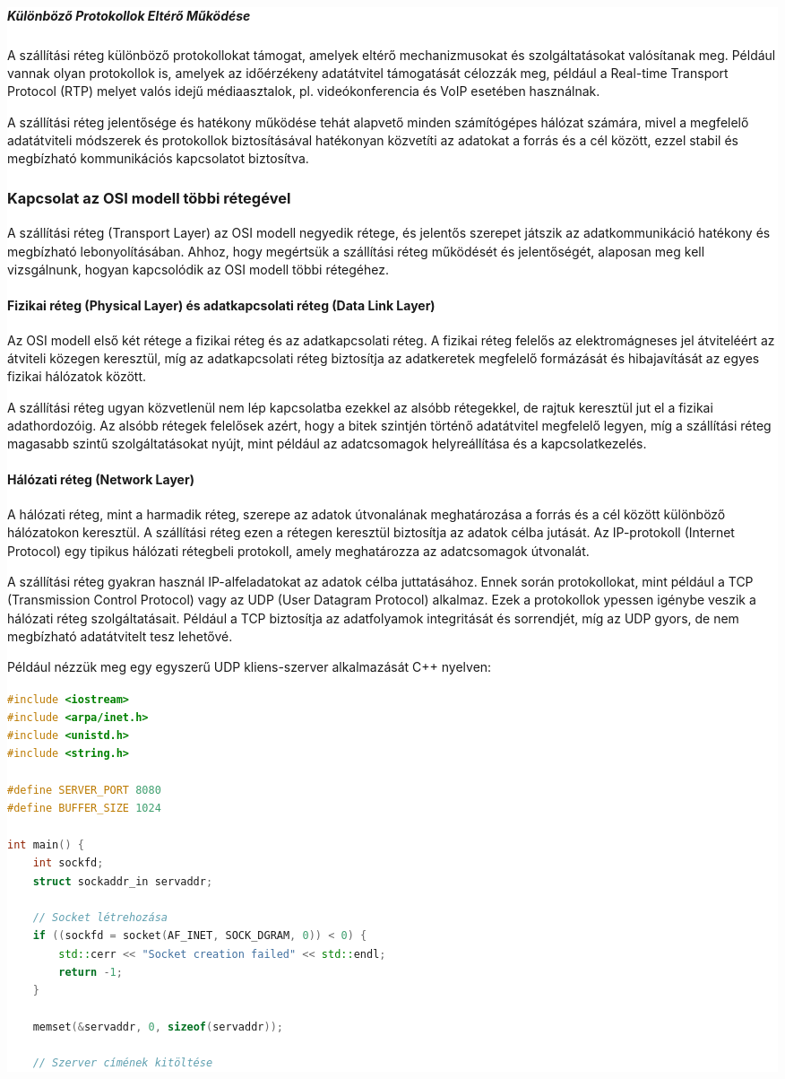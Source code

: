 ##### Különböző Protokollok Eltérő Működése  

A szállítási réteg különböző protokollokat támogat, amelyek eltérő mechanizmusokat és szolgáltatásokat valósítanak meg. Például vannak olyan protokollok is, amelyek az időérzékeny adatátvitel támogatását célozzák meg, például a Real-time Transport Protocol (RTP) melyet valós idejű médiaasztalok, pl. videókonferencia és VoIP esetében használnak.

A szállítási réteg jelentősége és hatékony működése tehát alapvető minden számítógépes hálózat számára, mivel a megfelelő adatátviteli módszerek és protokollok biztosításával hatékonyan közvetíti az adatokat a forrás és a cél között, ezzel stabil és megbízható kommunikációs kapcsolatot biztosítva.

### Kapcsolat az OSI modell többi rétegével

A szállítási réteg (Transport Layer) az OSI modell negyedik rétege, és jelentős szerepet játszik az adatkommunikáció hatékony és megbízható lebonyolításában. Ahhoz, hogy megértsük a szállítási réteg működését és jelentőségét, alaposan meg kell vizsgálnunk, hogyan kapcsolódik az OSI modell többi rétegéhez.

#### Fizikai réteg (Physical Layer) és adatkapcsolati réteg (Data Link Layer)

Az OSI modell első két rétege a fizikai réteg és az adatkapcsolati réteg. A fizikai réteg felelős az elektromágneses jel átviteléért az átviteli közegen keresztül, míg az adatkapcsolati réteg biztosítja az adatkeretek megfelelő formázását és hibajavítását az egyes fizikai hálózatok között.

A szállítási réteg ugyan közvetlenül nem lép kapcsolatba ezekkel az alsóbb rétegekkel, de rajtuk keresztül jut el a fizikai adathordozóig. Az alsóbb rétegek felelősek azért, hogy a bitek szintjén történő adatátvitel megfelelő legyen, míg a szállítási réteg magasabb szintű szolgáltatásokat nyújt, mint például az adatcsomagok helyreállítása és a kapcsolatkezelés.

#### Hálózati réteg (Network Layer)

A hálózati réteg, mint a harmadik réteg, szerepe az adatok útvonalának meghatározása a forrás és a cél között különböző hálózatokon keresztül. A szállítási réteg ezen a rétegen keresztül biztosítja az adatok célba jutását. Az IP-protokoll (Internet Protocol) egy tipikus hálózati rétegbeli protokoll, amely meghatározza az adatcsomagok útvonalát.

A szállítási réteg gyakran használ IP-alfeladatokat az adatok célba juttatásához. Ennek során protokollokat, mint például a TCP (Transmission Control Protocol) vagy az UDP (User Datagram Protocol) alkalmaz. Ezek a protokollok ypessen igénybe veszik a hálózati réteg szolgáltatásait. Például a TCP biztosítja az adatfolyamok integritását és sorrendjét, míg az UDP gyors, de nem megbízható adatátvitelt tesz lehetővé.

Például nézzük meg egy egyszerű UDP kliens-szerver alkalmazását C++ nyelven:

```cpp
#include <iostream>
#include <arpa/inet.h>
#include <unistd.h>
#include <string.h>

#define SERVER_PORT 8080
#define BUFFER_SIZE 1024

int main() {
    int sockfd;
    struct sockaddr_in servaddr;

    // Socket létrehozása
    if ((sockfd = socket(AF_INET, SOCK_DGRAM, 0)) < 0) {
        std::cerr << "Socket creation failed" << std::endl;
        return -1;
    }

    memset(&servaddr, 0, sizeof(servaddr));

    // Szerver címének kitöltése
```